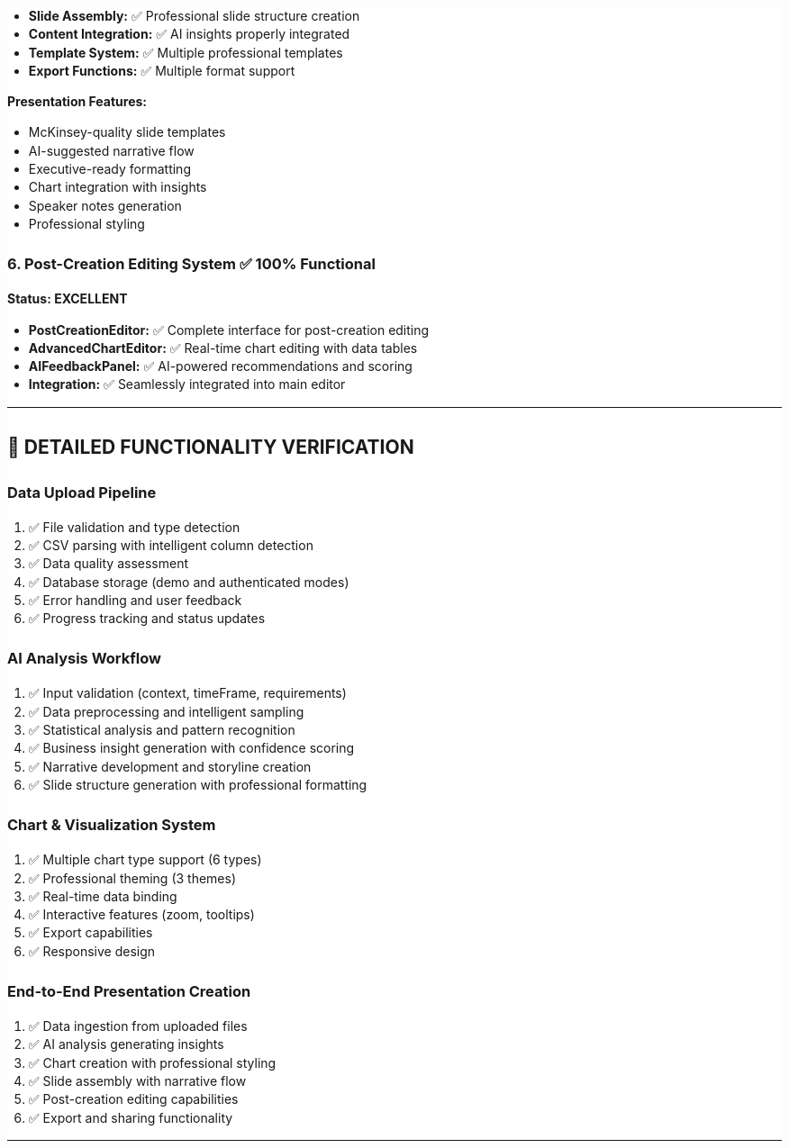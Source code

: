 - **Slide Assembly:** ✅ Professional slide structure creation
- **Content Integration:** ✅ AI insights properly integrated
- **Template System:** ✅ Multiple professional templates
- **Export Functions:** ✅ Multiple format support

**Presentation Features:**
- McKinsey-quality slide templates
- AI-suggested narrative flow
- Executive-ready formatting
- Chart integration with insights
- Speaker notes generation
- Professional styling

### 6. **Post-Creation Editing System** ✅ 100% Functional
**Status: EXCELLENT**

- **PostCreationEditor:** ✅ Complete interface for post-creation editing
- **AdvancedChartEditor:** ✅ Real-time chart editing with data tables
- **AIFeedbackPanel:** ✅ AI-powered recommendations and scoring
- **Integration:** ✅ Seamlessly integrated into main editor

---

## 🔬 **DETAILED FUNCTIONALITY VERIFICATION**

### **Data Upload Pipeline**
1. ✅ File validation and type detection
2. ✅ CSV parsing with intelligent column detection  
3. ✅ Data quality assessment
4. ✅ Database storage (demo and authenticated modes)
5. ✅ Error handling and user feedback
6. ✅ Progress tracking and status updates

### **AI Analysis Workflow**
1. ✅ Input validation (context, timeFrame, requirements)
2. ✅ Data preprocessing and intelligent sampling
3. ✅ Statistical analysis and pattern recognition
4. ✅ Business insight generation with confidence scoring
5. ✅ Narrative development and storyline creation
6. ✅ Slide structure generation with professional formatting

### **Chart & Visualization System**
1. ✅ Multiple chart type support (6 types)
2. ✅ Professional theming (3 themes)
3. ✅ Real-time data binding
4. ✅ Interactive features (zoom, tooltips)
5. ✅ Export capabilities
6. ✅ Responsive design

### **End-to-End Presentation Creation**
1. ✅ Data ingestion from uploaded files
2. ✅ AI analysis generating insights
3. ✅ Chart creation with professional styling
4. ✅ Slide assembly with narrative flow
5. ✅ Post-creation editing capabilities
6. ✅ Export and sharing functionality

---